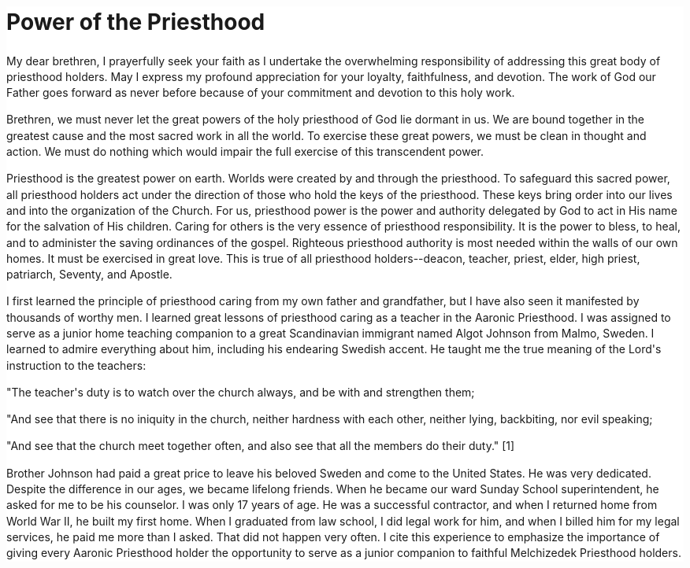 # Power of the Priesthood

My dear brethren, I prayerfully seek your faith as I undertake the
overwhelming responsibility of addressing this great body of priesthood
holders. May I express my profound appreciation for your loyalty,
faithfulness, and devotion. The work of God our Father goes forward as never
before because of your commitment and devotion to this holy work.

Brethren, we must never let the great powers of the holy priesthood of God lie
dormant in us. We are bound together in the greatest cause and the most sacred
work in all the world. To exercise these great powers, we must be clean in
thought and action. We must do nothing which would impair the full exercise of
this transcendent power.

Priesthood is the greatest power on earth. Worlds were created by and through
the priesthood. To safeguard this sacred power, all priesthood holders act
under the direction of those who hold the keys of the priesthood. These keys
bring order into our lives and into the organization of the Church. For us,
priesthood power is the power and authority delegated by God to act in His
name for the salvation of His children. Caring for others is the very essence
of priesthood responsibility. It is the power to bless, to heal, and to
administer the saving ordinances of the gospel. Righteous priesthood authority
is most needed within the walls of our own homes. It must be exercised in
great love. This is true of all priesthood holders--deacon, teacher, priest,
elder, high priest, patriarch, Seventy, and Apostle.

I first learned the principle of priesthood caring from my own father and
grandfather, but I have also seen it manifested by thousands of worthy men. I
learned great lessons of priesthood caring as a teacher in the Aaronic
Priesthood. I was assigned to serve as a junior home teaching companion to a
great Scandinavian immigrant named Algot Johnson from Malmo, Sweden. I learned
to admire everything about him, including his endearing Swedish accent. He
taught me the true meaning of the Lord's instruction to the teachers:

"The teacher's duty is to watch over the church always, and be with and
strengthen them;

"And see that there is no iniquity in the church, neither hardness with each
other, neither lying, backbiting, nor evil speaking;

"And see that the church meet together often, and also see that all the
members do their duty." [1]

Brother Johnson had paid a great price to leave his beloved Sweden and come to
the United States. He was very dedicated. Despite the difference in our ages,
we became lifelong friends. When he became our ward Sunday School
superintendent, he asked for me to be his counselor. I was only 17 years of
age. He was a successful contractor, and when I returned home from World War
II, he built my first home. When I graduated from law school, I did legal work
for him, and when I billed him for my legal services, he paid me more than I
asked. That did not happen very often. I cite this experience to emphasize the
importance of giving every Aaronic Priesthood holder the opportunity to serve
as a junior companion to faithful Melchizedek Priesthood holders.
